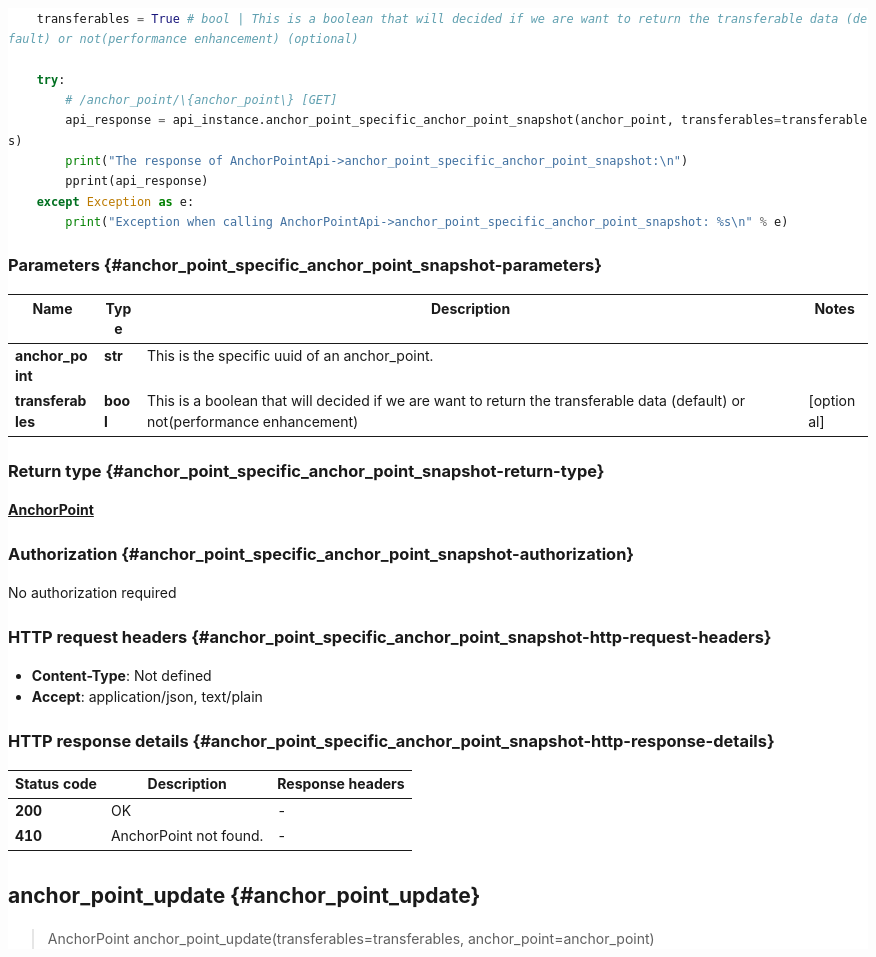 ```python
    transferables = True # bool | This is a boolean that will decided if we are want to return the transferable data (default) or not(performance enhancement) (optional)

    try:
        # /anchor_point/\{anchor_point\} [GET]
        api_response = api_instance.anchor_point_specific_anchor_point_snapshot(anchor_point, transferables=transferables)
        print("The response of AnchorPointApi->anchor_point_specific_anchor_point_snapshot:\n")
        pprint(api_response)
    except Exception as e:
        print("Exception when calling AnchorPointApi->anchor_point_specific_anchor_point_snapshot: %s\n" % e)
```



### Parameters {#anchor_point_specific_anchor_point_snapshot-parameters}


Name | Type | Description  | Notes
------------- | ------------- | ------------- | -------------
 **anchor_point** | **str**| This is the specific uuid of an anchor_point. | 
 **transferables** | **bool**| This is a boolean that will decided if we are want to return the transferable data (default) or not(performance enhancement) | [optional] 

### Return type {#anchor_point_specific_anchor_point_snapshot-return-type}

[**AnchorPoint**](../models/AnchorPoint)

### Authorization {#anchor_point_specific_anchor_point_snapshot-authorization}

No authorization required

### HTTP request headers {#anchor_point_specific_anchor_point_snapshot-http-request-headers}

 - **Content-Type**: Not defined
 - **Accept**: application/json, text/plain


### HTTP response details {#anchor_point_specific_anchor_point_snapshot-http-response-details}

| Status code | Description | Response headers |
|-------------|-------------|------------------|
**200** | OK |  -  |
**410** | AnchorPoint not found. |  -  |

## **anchor_point_update** {#anchor_point_update}
> AnchorPoint anchor_point_update(transferables=transferables, anchor_point=anchor_point)
